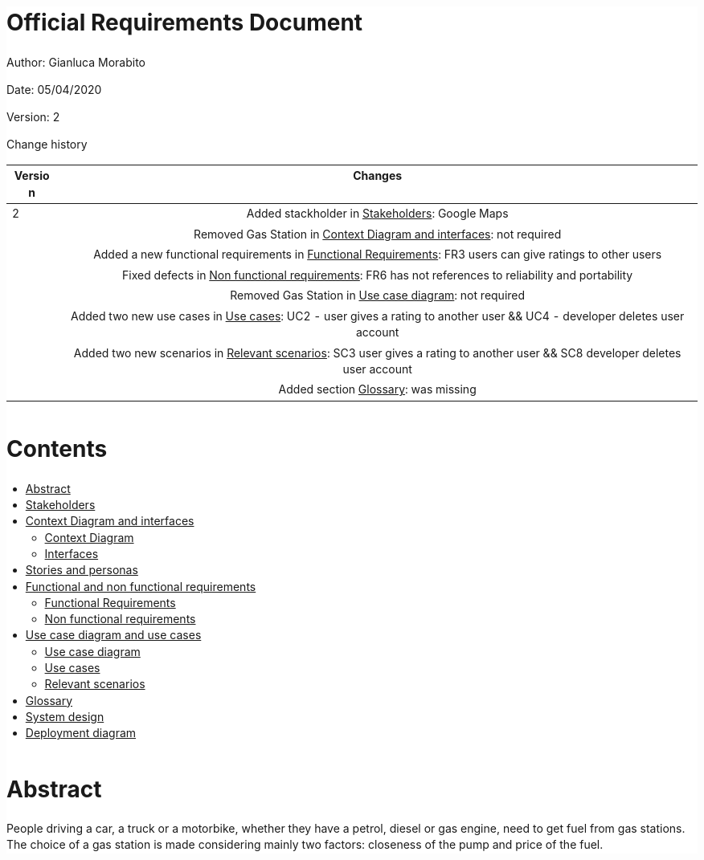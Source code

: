 # Official Requirements Document

Author: Gianluca Morabito

Date: 05/04/2020

Version: 2

Change history

| Version | Changes | 
| ------- |:-------:|
| 2 | Added stackholder in [Stakeholders](#stakeholders): Google Maps |
| | Removed Gas Station in [Context Diagram and interfaces](#context-diagram-and-interfaces): not required |
| | Added a new functional requirements in [Functional Requirements](#functional-requirements): FR3 users can give ratings to other users |
| | Fixed defects in [Non functional requirements](#non-functional-requirements): FR6 has not references to reliability and portability |
| | Removed Gas Station in [Use case diagram](#use-case-diagram): not required |
| | Added two new use cases in [Use cases](#use-cases): UC2 - user gives a rating to another user && UC4 - developer deletes user account |
| | Added two new scenarios in [Relevant scenarios](#relevant-scenarios): SC3 user gives a rating to another user && SC8 developer deletes user account |
| | Added section [Glossary](#glossary): was missing |


# Contents

- [Abstract](#abstract)
- [Stakeholders](#stakeholders)
- [Context Diagram and interfaces](#context-diagram-and-interfaces)
    + [Context Diagram](#context-diagram)
	+ [Interfaces](#interfaces) 
- [Stories and personas](#stories-and-personas)
- [Functional and non functional requirements](#functional-and-non-functional-requirements)
	+ [Functional Requirements](#functional-requirements)
	+ [Non functional requirements](#non-functional-requirements)
- [Use case diagram and use cases](#use-case-diagram-and-use-cases)
	+ [Use case diagram](#use-case-diagram)
	+ [Use cases](#use-cases)
	+ [Relevant scenarios](#relevant-scenarios)
- [Glossary](#glossary)
- [System design](#system-design)
- [Deployment diagram](#deployment-diagram)


# Abstract

People driving a car, a truck or a motorbike, whether they have a petrol, diesel or gas engine, need to get fuel from gas stations. The choice of a gas station is made considering mainly two factors: closeness of the pump and price of the fuel.
